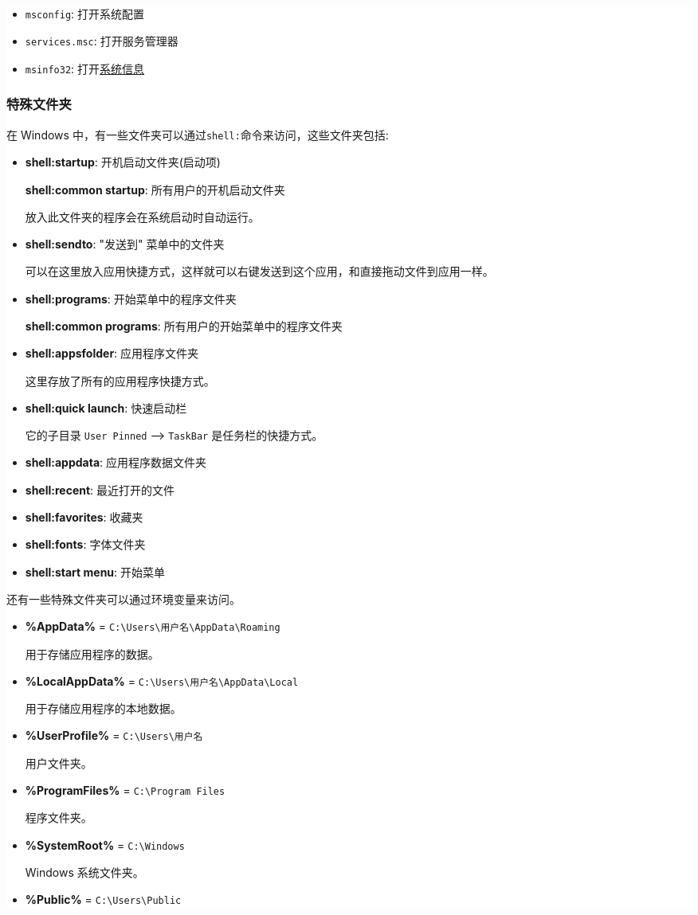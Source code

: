 - `msconfig`: 打开系统配置

- `services.msc`: 打开服务管理器

- `msinfo32`: 打开<u>系统信息</u>

### 特殊文件夹

在 Windows 中，有一些文件夹可以通过`shell:`命令来访问，这些文件夹包括:

- **shell:startup**: 开机启动文件夹(启动项)

  **shell:common startup**: 所有用户的开机启动文件夹

  放入此文件夹的程序会在系统启动时自动运行。

- **shell:sendto**: "发送到" 菜单中的文件夹

  可以在这里放入应用快捷方式，这样就可以右键发送到这个应用，和直接拖动文件到应用一样。

- **shell:programs**: 开始菜单中的程序文件夹

  **shell:common programs**: 所有用户的开始菜单中的程序文件夹

- **shell:appsfolder**: 应用程序文件夹

  这里存放了所有的应用程序快捷方式。

- **shell:quick launch**: 快速启动栏

  它的子目录 `User Pinned` --> `TaskBar` 是任务栏的快捷方式。

- **shell:appdata**: 应用程序数据文件夹

- **shell:recent**: 最近打开的文件

- **shell:favorites**: 收藏夹

- **shell:fonts**: 字体文件夹

- **shell:start menu**: 开始菜单

还有一些特殊文件夹可以通过环境变量来访问。

- **%AppData%** = `C:\Users\用户名\AppData\Roaming`

  用于存储应用程序的数据。

- **%LocalAppData%** = `C:\Users\用户名\AppData\Local`

  用于存储应用程序的本地数据。

- **%UserProfile%** = `C:\Users\用户名`

  用户文件夹。

- **%ProgramFiles%** = `C:\Program Files`

  程序文件夹。

- **%SystemRoot%** = `C:\Windows`

  Windows 系统文件夹。

- **%Public%** = `C:\Users\Public`
